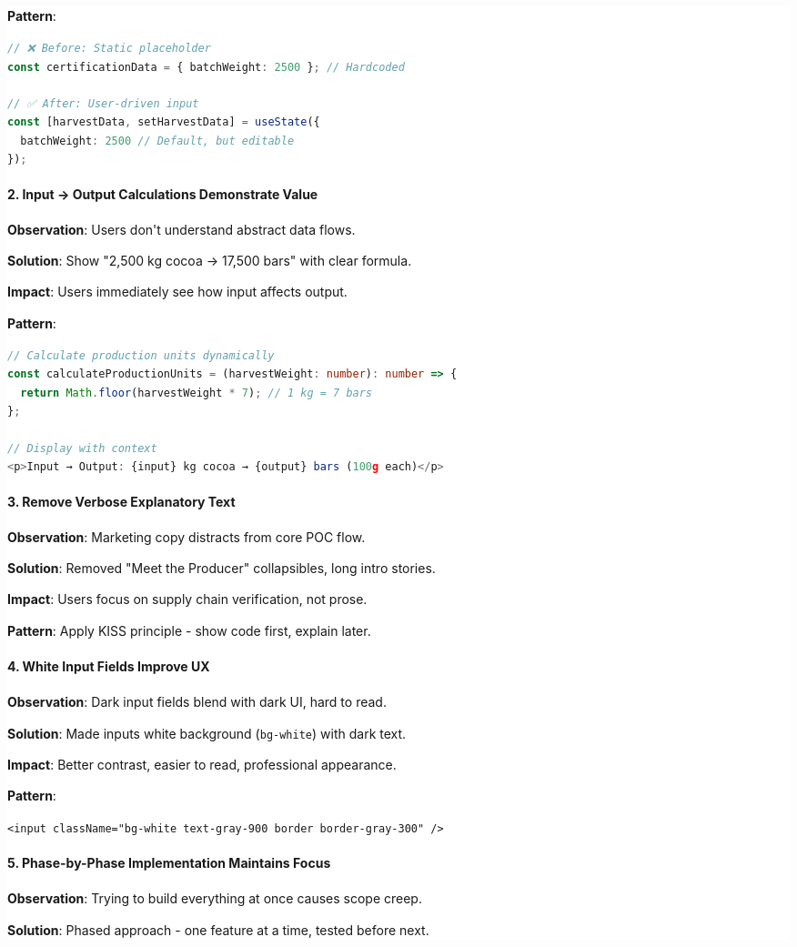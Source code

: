 **Pattern**:
```typescript
// ❌ Before: Static placeholder
const certificationData = { batchWeight: 2500 }; // Hardcoded

// ✅ After: User-driven input
const [harvestData, setHarvestData] = useState({
  batchWeight: 2500 // Default, but editable
});
```

#### 2. Input → Output Calculations Demonstrate Value

**Observation**: Users don't understand abstract data flows.

**Solution**: Show "2,500 kg cocoa → 17,500 bars" with clear formula.

**Impact**: Users immediately see how input affects output.

**Pattern**:
```typescript
// Calculate production units dynamically
const calculateProductionUnits = (harvestWeight: number): number => {
  return Math.floor(harvestWeight * 7); // 1 kg = 7 bars
};

// Display with context
<p>Input → Output: {input} kg cocoa → {output} bars (100g each)</p>
```

#### 3. Remove Verbose Explanatory Text

**Observation**: Marketing copy distracts from core POC flow.

**Solution**: Removed "Meet the Producer" collapsibles, long intro stories.

**Impact**: Users focus on supply chain verification, not prose.

**Pattern**: Apply KISS principle - show code first, explain later.

#### 4. White Input Fields Improve UX

**Observation**: Dark input fields blend with dark UI, hard to read.

**Solution**: Made inputs white background (`bg-white`) with dark text.

**Impact**: Better contrast, easier to read, professional appearance.

**Pattern**:
```tsx
<input className="bg-white text-gray-900 border border-gray-300" />
```

#### 5. Phase-by-Phase Implementation Maintains Focus

**Observation**: Trying to build everything at once causes scope creep.

**Solution**: Phased approach - one feature at a time, tested before next.
